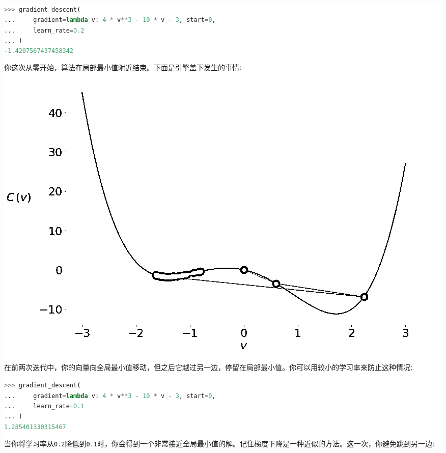 >>>

```py
>>> gradient_descent(
...     gradient=lambda v: 4 * v**3 - 10 * v - 3, start=0,
...     learn_rate=0.2
... )
-1.4207567437458342
```

你这次从零开始，算法在局部最小值附近结束。下面是引擎盖下发生的事情:

[![gda-local-minimum](img/e795fc796ece964ff0b52bbcb2640a51.png)](https://files.realpython.com/media/gd-7.67e03e9337db.png)

在前两次迭代中，你的向量向全局最小值移动，但之后它越过另一边，停留在局部最小值。你可以用较小的学习率来防止这种情况:

>>>

```py
>>> gradient_descent(
...     gradient=lambda v: 4 * v**3 - 10 * v - 3, start=0,
...     learn_rate=0.1
... )
1.285401330315467
```

当你将学习率从`0.2`降低到`0.1`时，你会得到一个非常接近全局最小值的解。记住梯度下降是一种近似的方法。这一次，你避免跳到另一边:
